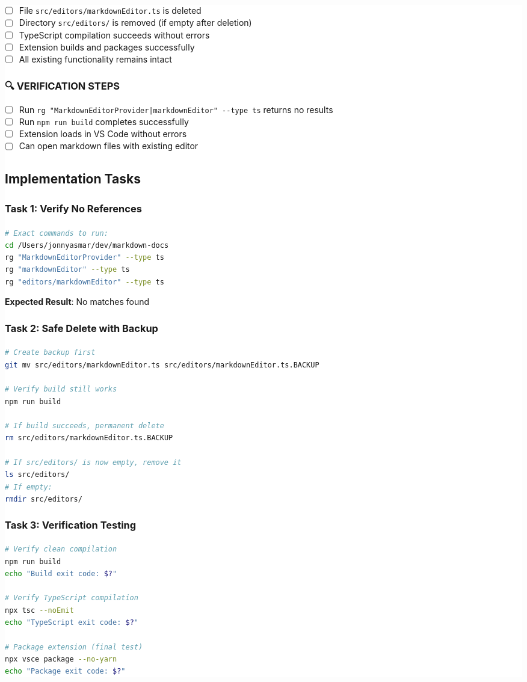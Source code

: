 - [ ] File `src/editors/markdownEditor.ts` is deleted
- [ ] Directory `src/editors/` is removed (if empty after deletion)
- [ ] TypeScript compilation succeeds without errors
- [ ] Extension builds and packages successfully
- [ ] All existing functionality remains intact

### **🔍 VERIFICATION STEPS**

- [ ] Run `rg "MarkdownEditorProvider|markdownEditor" --type ts` returns no results
- [ ] Run `npm run build` completes successfully
- [ ] Extension loads in VS Code without errors
- [ ] Can open markdown files with existing editor

## **Implementation Tasks**

### **Task 1: Verify No References**

```bash
# Exact commands to run:
cd /Users/jonnyasmar/dev/markdown-docs
rg "MarkdownEditorProvider" --type ts
rg "markdownEditor" --type ts
rg "editors/markdownEditor" --type ts
```

**Expected Result**: No matches found

### **Task 2: Safe Delete with Backup**

```bash
# Create backup first
git mv src/editors/markdownEditor.ts src/editors/markdownEditor.ts.BACKUP

# Verify build still works
npm run build

# If build succeeds, permanent delete
rm src/editors/markdownEditor.ts.BACKUP

# If src/editors/ is now empty, remove it
ls src/editors/
# If empty:
rmdir src/editors/
```

### **Task 3: Verification Testing**

```bash
# Verify clean compilation
npm run build
echo "Build exit code: $?"

# Verify TypeScript compilation
npx tsc --noEmit
echo "TypeScript exit code: $?"

# Package extension (final test)
npx vsce package --no-yarn
echo "Package exit code: $?"
```


  [key: string]: any;